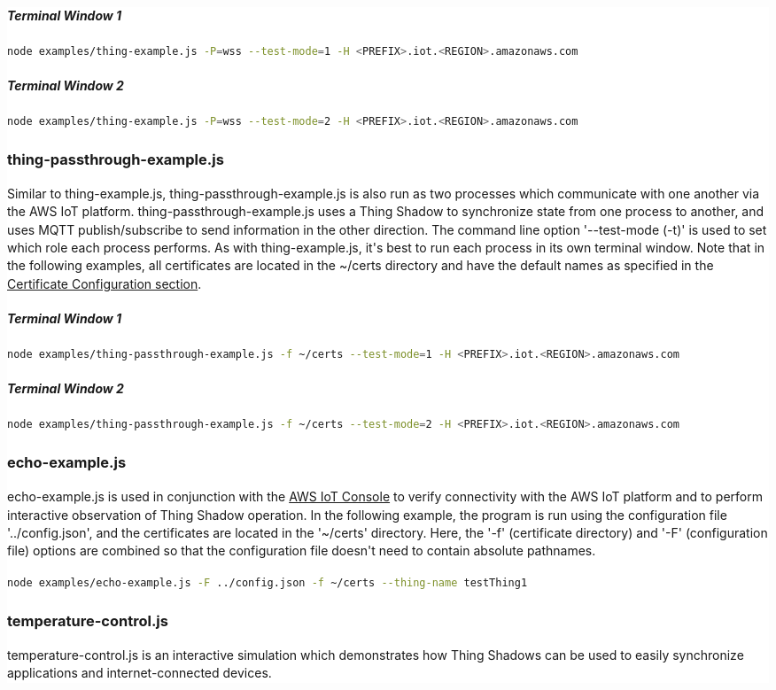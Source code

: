#### _Terminal Window 1_
```sh
node examples/thing-example.js -P=wss --test-mode=1 -H <PREFIX>.iot.<REGION>.amazonaws.com
```

#### _Terminal Window 2_
```sh
node examples/thing-example.js -P=wss --test-mode=2 -H <PREFIX>.iot.<REGION>.amazonaws.com
```

### thing-passthrough-example.js
Similar to thing-example.js, thing-passthrough-example.js is also run 
as two processes which communicate with one another via the AWS IoT platform.
thing-passthrough-example.js uses a Thing Shadow to synchronize state
from one process to another, and uses MQTT publish/subscribe to send
information in the other direction.  The command line option '--test-mode (-t)'
is used to set which role each process performs.  As with thing-example.js, 
it's best to run each process in its own terminal window.  Note 
that in the following examples, all certificates are located in the
~/certs directory and have the default names as specified in the 
[Certificate Configuration section](#certificates).

#### _Terminal Window 1_
```sh
node examples/thing-passthrough-example.js -f ~/certs --test-mode=1 -H <PREFIX>.iot.<REGION>.amazonaws.com
```

#### _Terminal Window 2_
```sh
node examples/thing-passthrough-example.js -f ~/certs --test-mode=2 -H <PREFIX>.iot.<REGION>.amazonaws.com
```

<a name="echoExample"></a>
### echo-example.js
echo-example.js is used in conjunction with the 
[AWS IoT Console](https://console.aws.amazon.com/iot) to verify 
connectivity with the AWS IoT platform and to perform interactive 
observation of Thing Shadow operation.  In the following example, the
program is run using the configuration file '../config.json', and
the certificates are located in the '~/certs' directory.  Here, the
'-f' (certificate directory) and '-F' (configuration file) options
are combined so that the configuration file doesn't need to contain
absolute pathnames.

```sh
node examples/echo-example.js -F ../config.json -f ~/certs --thing-name testThing1
```

<a name="temp-control"></a>
### temperature-control.js
temperature-control.js is an interactive simulation which demonstrates
how Thing Shadows can be used to easily synchronize applications 
and internet-connected devices.  
